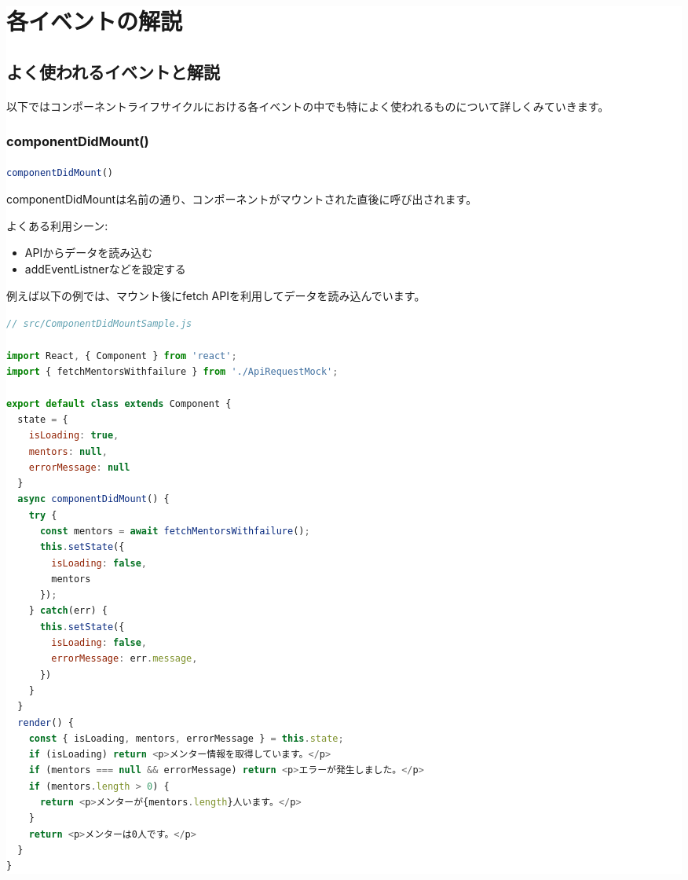 # 各イベントの解説

## よく使われるイベントと解説

以下ではコンポーネントライフサイクルにおける各イベントの中でも特によく使われるものについて詳しくみていきます。

### componentDidMount()

```js
componentDidMount()
```

componentDidMountは名前の通り、コンポーネントがマウントされた直後に呼び出されます。

よくある利用シーン: 

- APIからデータを読み込む
- addEventListnerなどを設定する

例えば以下の例では、マウント後にfetch APIを利用してデータを読み込んでいます。

```js
// src/ComponentDidMountSample.js

import React, { Component } from 'react';
import { fetchMentorsWithfailure } from './ApiRequestMock';

export default class extends Component {
  state = {
    isLoading: true, 
    mentors: null,
    errorMessage: null
  }
  async componentDidMount() {
    try {
      const mentors = await fetchMentorsWithfailure();
      this.setState({
        isLoading: false,
        mentors
      });
    } catch(err) {
      this.setState({
        isLoading: false,
        errorMessage: err.message,
      })
    }
  }
  render() {
    const { isLoading, mentors, errorMessage } = this.state;
    if (isLoading) return <p>メンター情報を取得しています。</p>
    if (mentors === null && errorMessage) return <p>エラーが発生しました。</p> 
    if (mentors.length > 0) {
      return <p>メンターが{mentors.length}人います。</p>
    }
    return <p>メンターは0人です。</p>
  }
}

```
